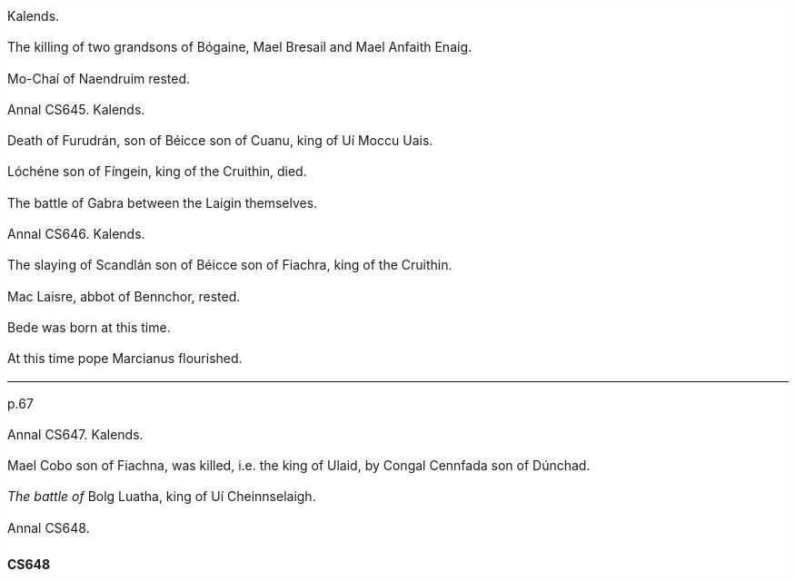 
Kalends.


The killing of two grandsons of
Bógaine, Mael Bresail and Mael Anfaith Enaig.


Mo-Chaí of Naendruim rested.


Annal CS645. 
Kalends.


Death of Furudrán, son of Béicce
son of Cuanu, king of Uí Moccu Uais.


Lóchéne son of Fíngein, king of
the Cruithin, died.


The battle of Gabra between the Laigin
themselves.


Annal CS646. 
Kalends.


The slaying of Scandlán son of
Béicce son of Fiachra, king of the Cruithin.


Mac Laisre, abbot of Bennchor, rested.


Bede was born at this time.


At this time pope Marcianus
flourished.




---

p.67


Annal CS647. 
Kalends.


Mael Cobo son of Fiachna, was killed, i.e. the
king of Ulaid, by Congal Cennfada son of Dúnchad.


*The battle of* Bolg Luatha, king
of Uí Cheinnselaigh.


Annal CS648. 
#### CS648
